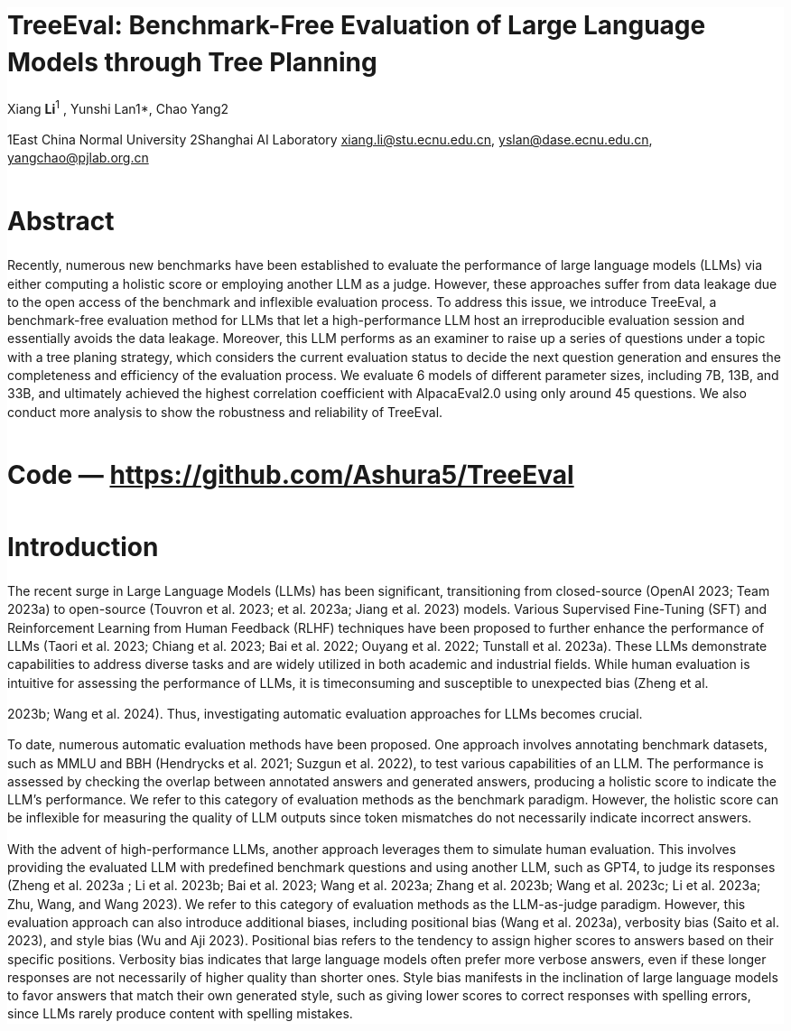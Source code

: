 # TreeEval: Benchmark-Free Evaluation of Large Language Models through Tree Planning

Xiang $\mathbf { L i } ^ { 1 }$ , Yunshi Lan1\*, Chao Yang2

1East China Normal University 2Shanghai AI Laboratory xiang.li@stu.ecnu.edu.cn, yslan@dase.ecnu.edu.cn, yangchao@pjlab.org.cn

# Abstract

Recently, numerous new benchmarks have been established to evaluate the performance of large language models (LLMs) via either computing a holistic score or employing another LLM as a judge. However, these approaches suffer from data leakage due to the open access of the benchmark and inflexible evaluation process. To address this issue, we introduce TreeEval, a benchmark-free evaluation method for LLMs that let a high-performance LLM host an irreproducible evaluation session and essentially avoids the data leakage. Moreover, this LLM performs as an examiner to raise up a series of questions under a topic with a tree planing strategy, which considers the current evaluation status to decide the next question generation and ensures the completeness and efficiency of the evaluation process. We evaluate 6 models of different parameter sizes, including 7B, 13B, and 33B, and ultimately achieved the highest correlation coefficient with AlpacaEval2.0 using only around 45 questions. We also conduct more analysis to show the robustness and reliability of TreeEval.

# Code — https://github.com/Ashura5/TreeEval

# Introduction

The recent surge in Large Language Models (LLMs) has been significant, transitioning from closed-source (OpenAI 2023; Team 2023a) to open-source (Touvron et al. 2023; et al. 2023a; Jiang et al. 2023) models. Various Supervised Fine-Tuning (SFT) and Reinforcement Learning from Human Feedback (RLHF) techniques have been proposed to further enhance the performance of LLMs (Taori et al. 2023; Chiang et al. 2023; Bai et al. 2022; Ouyang et al. 2022; Tunstall et al. 2023a). These LLMs demonstrate capabilities to address diverse tasks and are widely utilized in both academic and industrial fields. While human evaluation is intuitive for assessing the performance of LLMs, it is timeconsuming and susceptible to unexpected bias (Zheng et al.

2023b; Wang et al. 2024). Thus, investigating automatic evaluation approaches for LLMs becomes crucial.

To date, numerous automatic evaluation methods have been proposed. One approach involves annotating benchmark datasets, such as MMLU and BBH (Hendrycks et al. 2021; Suzgun et al. 2022), to test various capabilities of an LLM. The performance is assessed by checking the overlap between annotated answers and generated answers, producing a holistic score to indicate the LLM’s performance. We refer to this category of evaluation methods as the benchmark paradigm. However, the holistic score can be inflexible for measuring the quality of LLM outputs since token mismatches do not necessarily indicate incorrect answers.

With the advent of high-performance LLMs, another approach leverages them to simulate human evaluation. This involves providing the evaluated LLM with predefined benchmark questions and using another LLM, such as GPT4, to judge its responses (Zheng et al. $2 0 2 3 \mathrm { a }$ ; Li et al. 2023b; Bai et al. 2023; Wang et al. 2023a; Zhang et al. 2023b; Wang et al. 2023c; Li et al. 2023a; Zhu, Wang, and Wang 2023). We refer to this category of evaluation methods as the LLM-as-judge paradigm. However, this evaluation approach can also introduce additional biases, including positional bias (Wang et al. 2023a), verbosity bias (Saito et al. 2023), and style bias (Wu and Aji 2023). Positional bias refers to the tendency to assign higher scores to answers based on their specific positions. Verbosity bias indicates that large language models often prefer more verbose answers, even if these longer responses are not necessarily of higher quality than shorter ones. Style bias manifests in the inclination of large language models to favor answers that match their own generated style, such as giving lower scores to correct responses with spelling errors, since LLMs rarely produce content with spelling mistakes.
